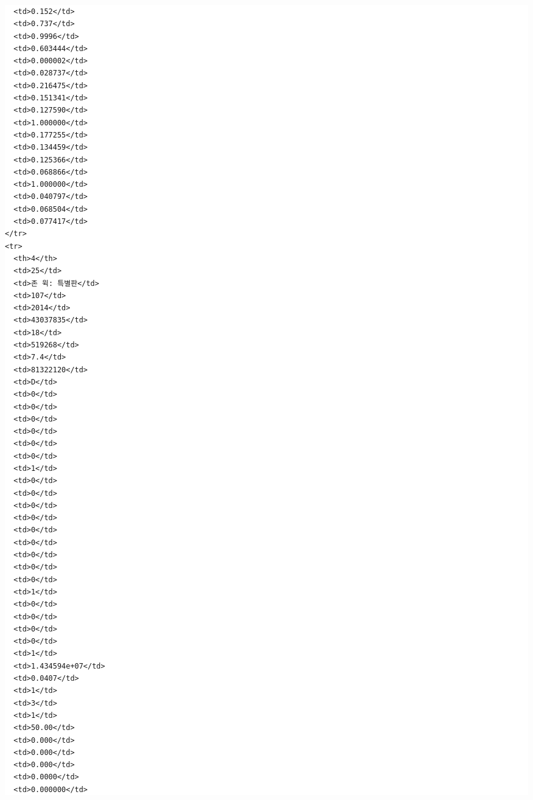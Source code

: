       <td>0.152</td>
      <td>0.737</td>
      <td>0.9996</td>
      <td>0.603444</td>
      <td>0.000002</td>
      <td>0.028737</td>
      <td>0.216475</td>
      <td>0.151341</td>
      <td>0.127590</td>
      <td>1.000000</td>
      <td>0.177255</td>
      <td>0.134459</td>
      <td>0.125366</td>
      <td>0.068866</td>
      <td>1.000000</td>
      <td>0.040797</td>
      <td>0.068504</td>
      <td>0.077417</td>
    </tr>
    <tr>
      <th>4</th>
      <td>25</td>
      <td>존 윅: 특별판</td>
      <td>107</td>
      <td>2014</td>
      <td>43037835</td>
      <td>18</td>
      <td>519268</td>
      <td>7.4</td>
      <td>81322120</td>
      <td>D</td>
      <td>0</td>
      <td>0</td>
      <td>0</td>
      <td>0</td>
      <td>0</td>
      <td>0</td>
      <td>1</td>
      <td>0</td>
      <td>0</td>
      <td>0</td>
      <td>0</td>
      <td>0</td>
      <td>0</td>
      <td>0</td>
      <td>0</td>
      <td>0</td>
      <td>1</td>
      <td>0</td>
      <td>0</td>
      <td>0</td>
      <td>0</td>
      <td>1</td>
      <td>1.434594e+07</td>
      <td>0.0407</td>
      <td>1</td>
      <td>3</td>
      <td>1</td>
      <td>50.00</td>
      <td>0.000</td>
      <td>0.000</td>
      <td>0.000</td>
      <td>0.0000</td>
      <td>0.000000</td>